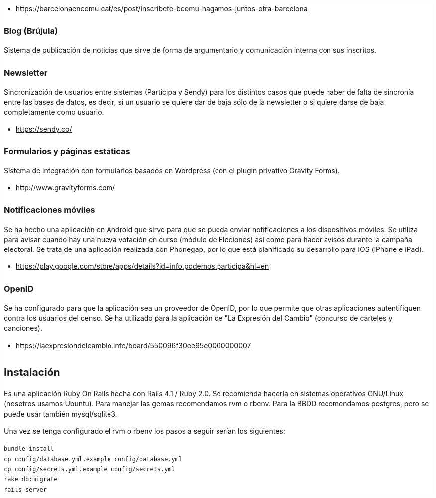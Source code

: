 * https://barcelonaencomu.cat/es/post/inscribete-bcomu-hagamos-juntos-otra-barcelona

### Blog (Brújula)

Sistema de publicación de noticias que sirve de forma de argumentario y comunicación interna con sus inscritos.

### Newsletter

Sincronización de usuarios entre sistemas (Participa y Sendy) para los distintos casos que puede haber de falta de sincronía entre las bases de datos, es decir, si un usuario se quiere dar de baja sólo de la newsletter o si quiere darse de baja completamente como usuario.

* https://sendy.co/

### Formularios y páginas estáticas

Sistema de integración con formularios basados en Wordpress (con el plugin privativo Gravity Forms).

* http://www.gravityforms.com/

### Notificaciones móviles

Se ha hecho una aplicación en Android que sirve para que se pueda enviar notificaciones a los dispositivos móviles. Se utiliza para avisar cuando hay una nueva votación en curso (módulo de Eleciones) así como para hacer avisos durante la campaña electoral. Se trata de una aplicación realizada con Phonegap, por lo que está planificado su desarrollo para IOS (iPhone e iPad).

* https://play.google.com/store/apps/details?id=info.podemos.participa&hl=en

### OpenID

Se ha configurado para que la aplicación sea un proveedor de OpenID, por lo que permite que otras aplicaciones autentifiquen contra los usuarios del censo. Se ha utilizado para la aplicación de "La Expresión del Cambio" (concurso de carteles y canciones).

* https://laexpresiondelcambio.info/board/550096f30ee95e0000000007

## Instalación

Es una aplicación Ruby On Rails hecha con Rails 4.1 / Ruby 2.0.
Se recomienda hacerla en sistemas operativos GNU/Linux (nosotros usamos Ubuntu).
Para manejar las gemas recomendamos rvm o rbenv.
Para la BBDD recomendamos postgres, pero se puede usar también mysql/sqlite3.

Una vez se tenga configurado el rvm o rbenv los pasos a seguir serían los siguientes:

```
bundle install
cp config/database.yml.example config/database.yml
cp config/secrets.yml.example config/secrets.yml
rake db:migrate
rails server
```
